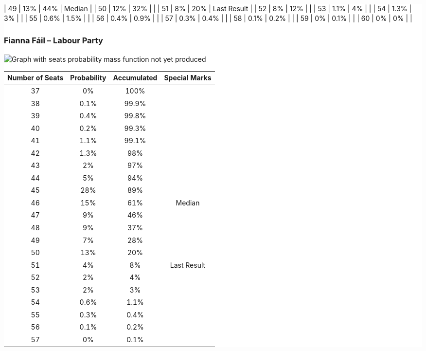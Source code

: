 | 49 | 13% | 44% | Median |
| 50 | 12% | 32% |  |
| 51 | 8% | 20% | Last Result |
| 52 | 8% | 12% |  |
| 53 | 1.1% | 4% |  |
| 54 | 1.3% | 3% |  |
| 55 | 0.6% | 1.5% |  |
| 56 | 0.4% | 0.9% |  |
| 57 | 0.3% | 0.4% |  |
| 58 | 0.1% | 0.2% |  |
| 59 | 0% | 0.1% |  |
| 60 | 0% | 0% |  |

### Fianna Fáil – Labour Party

![Graph with seats probability mass function not yet produced](2020-02-01-IpsosMRBI-coalitions-seats-pmf-ff–lab.png "Seats Probability Mass Function")

| Number of Seats | Probability | Accumulated | Special Marks |
|:---------------:|:-----------:|:-----------:|:-------------:|
| 37 | 0% | 100% |  |
| 38 | 0.1% | 99.9% |  |
| 39 | 0.4% | 99.8% |  |
| 40 | 0.2% | 99.3% |  |
| 41 | 1.1% | 99.1% |  |
| 42 | 1.3% | 98% |  |
| 43 | 2% | 97% |  |
| 44 | 5% | 94% |  |
| 45 | 28% | 89% |  |
| 46 | 15% | 61% | Median |
| 47 | 9% | 46% |  |
| 48 | 9% | 37% |  |
| 49 | 7% | 28% |  |
| 50 | 13% | 20% |  |
| 51 | 4% | 8% | Last Result |
| 52 | 2% | 4% |  |
| 53 | 2% | 3% |  |
| 54 | 0.6% | 1.1% |  |
| 55 | 0.3% | 0.4% |  |
| 56 | 0.1% | 0.2% |  |
| 57 | 0% | 0.1% |  |